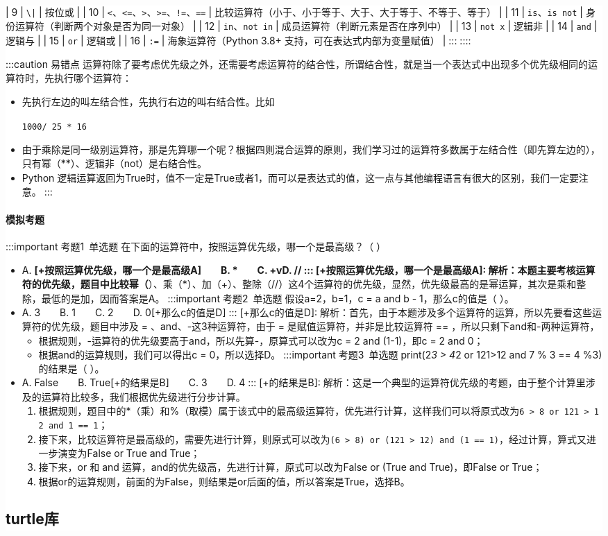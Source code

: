 | 9 | `\|` | 按位或 |
| 10 | `<`、`<=`、`>`、`>=`、`!=`、`==` | 比较运算符（小于、小于等于、大于、大于等于、不等于、等于） |
| 11 | `is`、`is not` | 身份运算符（判断两个对象是否为同一对象） |
| 12 | `in`、`not in` | 成员运算符（判断元素是否在序列中） |
| 13 | `not x` | 逻辑非 |
| 14 | `and` | 逻辑与 |
| 15 | `or` | 逻辑或 |
| 16 | `:=` | 海象运算符（Python 3.8+ 支持，可在表达式内部为变量赋值） |
:::
::::

:::caution 易错点
运算符除了要考虑优先级之外，还需要考虑运算符的结合性，所谓结合性，就是当一个表达式中出现多个优先级相同的运算符时，先执行哪个运算符：
+ 先执行左边的叫左结合性，先执行右边的叫右结合性。比如
    ```text
    1000/ 25 * 16
    ```
+ 由于乘除是同一级别运算符，那是先算哪一个呢？根据四则混合运算的原则，我们学习过的运算符多数属于左结合性（即先算左边的），只有幂（**）、逻辑非（not）是右结合性。
+ Python 逻辑运算返回为True时，值不一定是True或者1，而可以是表达式的值，这一点与其他编程语言有很大的区别，我们一定要注意。
:::


#### 模拟考题
:::important 考题1 单选题
在下面的运算符中，按照运算优先级，哪一个是最高级？（      ）
+ A. **[+按照运算优先级，哪一个是最高级A]    B. *    C. +vD. //
:::
[+按照运算优先级，哪一个是最高级A]:
    解析：本题主要考核运算符的优先级，题目中比较幂（**）、乘（*）、加（+）、整除（//）这4个运算符的优先级，显然，优先级最高的是幂运算，其次是乘和整除，最低的是加，因而答案是A。
:::important 考题2 单选题
假设a=2，b=1，c = a and b - 1，那么c的值是（      ）。
+ A. 3    B. 1    C. 2    D. 0[+那么c的值是D]
:::
[+那么c的值是D]:
    解析：首先，由于本题涉及多个运算符的运算，所以先要看这些运算符的优先级，题目中涉及 = 、and、-这3种运算符，由于 = 是赋值运算符，并非是比较运算符 == ，所以只剩下and和-两种运算符，
    + 根据规则，-运算符的优先级要高于and，所以先算-，原算式可以改为c = 2 and (1-1)，即c = 2 and 0；
    + 根据and的运算规则，我们可以得出c = 0，所以选择D。
:::important 考题3 单选题
print(2*3 > 4*2 or 121>12 and 7 % 3 == 4 %3) 的结果是（      ）。
+ A. False    B. True[+的结果是B]    C. 3    D. 4
:::
[+的结果是B]:
    解析：这是一个典型的运算符优先级的考题，由于整个计算里涉及的运算符比较多，我们根据优先级进行分步计算。
    1. 根据规则，题目中的*（乘）和%（取模）属于该式中的最高级运算符，优先进行计算，这样我们可以将原式改为```6 > 8 or 121 > 12 and 1 == 1```；
    2. 接下来，比较运算符是最高级的，需要先进行计算，则原式可以改为```(6 > 8) or (121 > 12) and (1 == 1)```，经过计算，算式又进一步演变为False or True and True；
    3. 接下来，or 和 and 运算，and的优先级高，先进行计算，原式可以改为False or (True and True)，即False or True；
    4. 根据or的运算规则，前面的为False，则结果是or后面的值，所以答案是True，选择B。

## turtle库
<LinkCard icon="mdi:turtle" title="Python turtle 模块官方文档" href="https://docs.python.org/zh-cn/3/library/turtle.html" description="海龟绘图是对 最早在 Logo 中引入的受欢迎的几何绘图工具 的实现，它由 Wally Feurzeig, Seymour Papert 和 Cynthia Solomon 在 1967 年开发。" />
